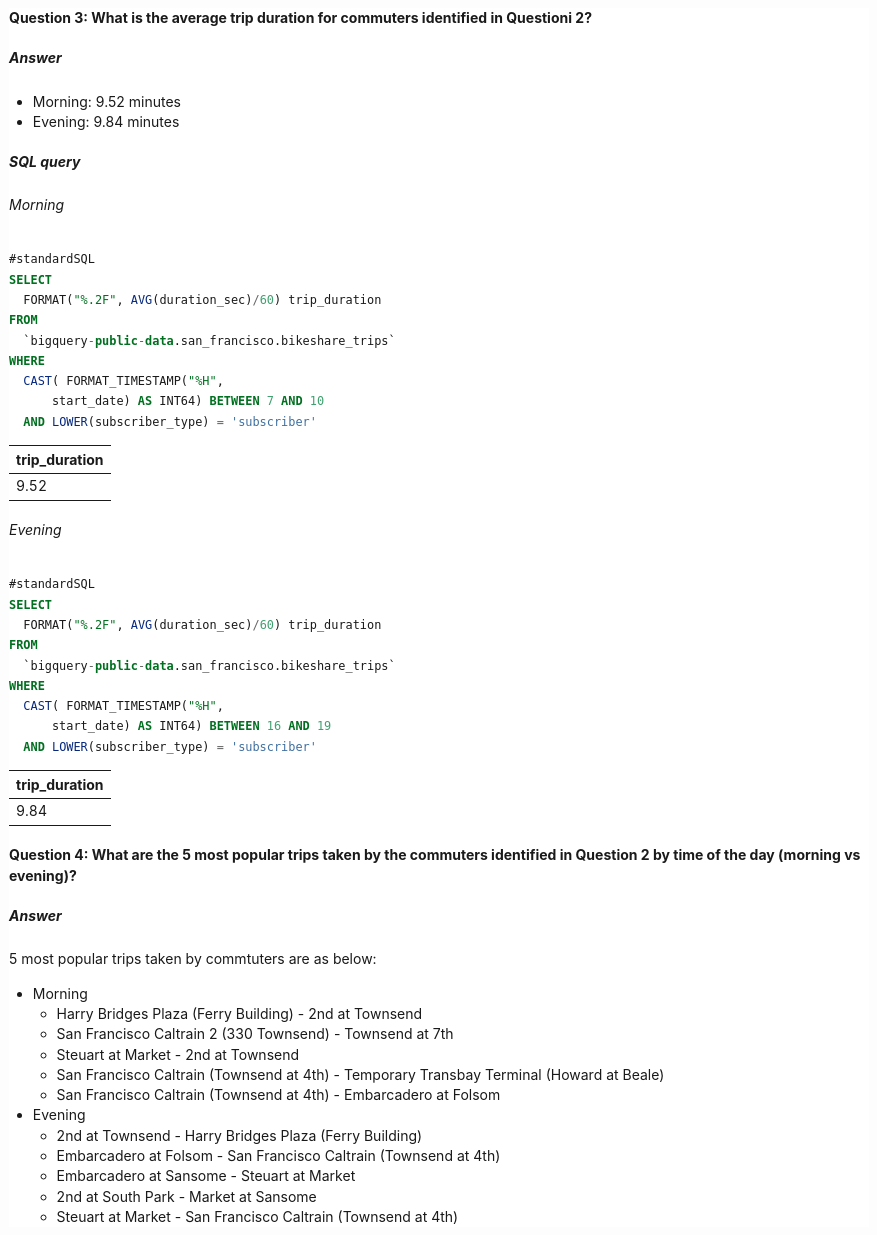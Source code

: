 #### Question 3: What is the average trip duration for commuters identified in Questioni 2?

##### Answer
 * Morning: 9.52 minutes
 * Evening: 9.84 minutes

##### SQL query

###### Morning

```sql
#standardSQL
SELECT
  FORMAT("%.2F", AVG(duration_sec)/60) trip_duration
FROM
  `bigquery-public-data.san_francisco.bikeshare_trips`
WHERE
  CAST( FORMAT_TIMESTAMP("%H",
      start_date) AS INT64) BETWEEN 7 AND 10
  AND LOWER(subscriber_type) = 'subscriber'
```

| trip_duration | 
| ------------- |
| 9.52 |

###### Evening

```sql
#standardSQL
SELECT
  FORMAT("%.2F", AVG(duration_sec)/60) trip_duration
FROM
  `bigquery-public-data.san_francisco.bikeshare_trips`
WHERE
  CAST( FORMAT_TIMESTAMP("%H",
      start_date) AS INT64) BETWEEN 16 AND 19
  AND LOWER(subscriber_type) = 'subscriber'
```

| trip_duration | 
| ------------- |
| 9.84 |

#### Question 4: What are the 5 most popular trips taken by the commuters identified in Question 2 by time of the day (morning vs evening)?

##### Answer

5 most popular trips taken by commtuters are as below:

 * Morning
   * Harry Bridges Plaza (Ferry Building) - 2nd at Townsend
   * San Francisco Caltrain 2 (330 Townsend) - Townsend at 7th
   * Steuart at Market - 2nd at Townsend
   * San Francisco Caltrain (Townsend at 4th) - Temporary Transbay Terminal (Howard at Beale)
   * San Francisco Caltrain (Townsend at 4th) - Embarcadero at Folsom
 * Evening
   * 2nd at Townsend - Harry Bridges Plaza (Ferry Building)
   * Embarcadero at Folsom - San Francisco Caltrain (Townsend at 4th)
   * Embarcadero at Sansome - Steuart at Market
   * 2nd at South Park - Market at Sansome
   * Steuart at Market - San Francisco Caltrain (Townsend at 4th)
